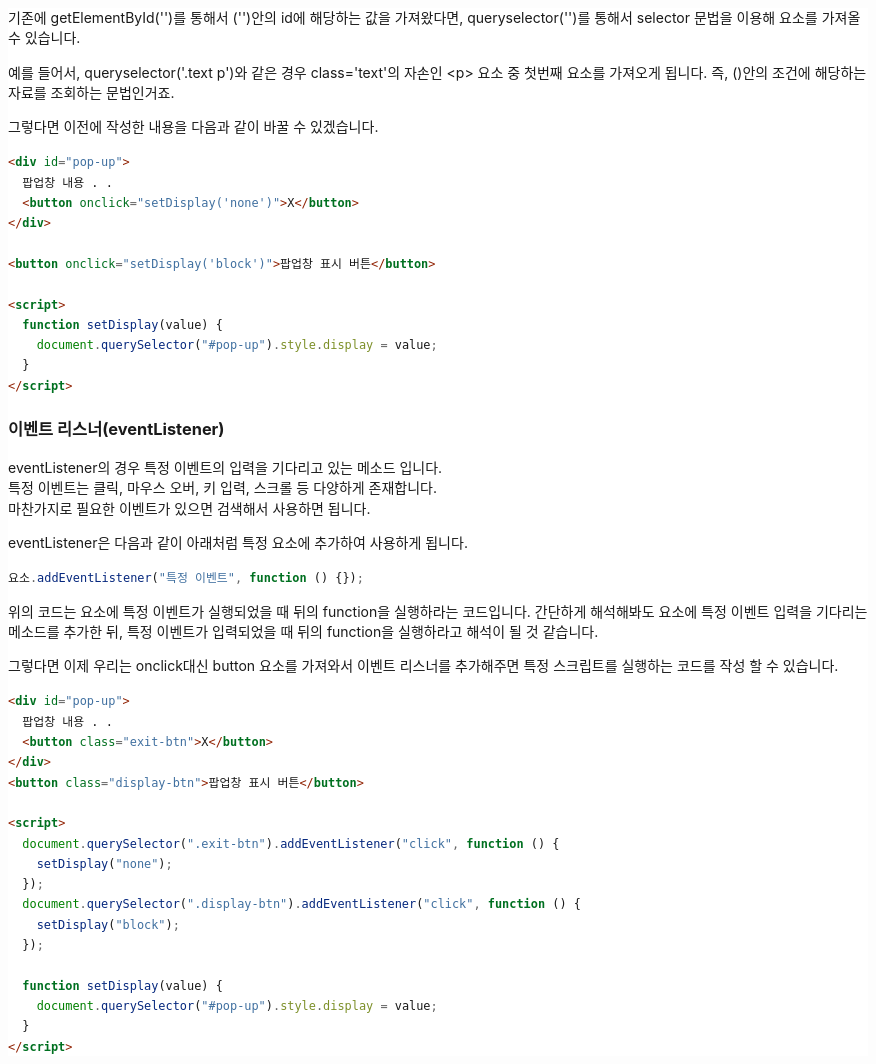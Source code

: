 기존에 getElementById('')를 통해서 ('')안의 id에 해당하는 값을 가져왔다면, queryselector('')를 통해서 selector 문법을 이용해 요소를 가져올 수 있습니다.

예를 들어서, queryselector('.text p')와 같은 경우 class='text'의 자손인 \<p> 요소 중 첫번째 요소를 가져오게 됩니다.
즉, ()안의 조건에 해당하는 자료를 조회하는 문법인거죠.

그렇다면 이전에 작성한 내용을 다음과 같이 바꿀 수 있겠습니다.

```html
<div id="pop-up">
  팝업창 내용 . .
  <button onclick="setDisplay('none')">X</button>
</div>

<button onclick="setDisplay('block')">팝업창 표시 버튼</button>

<script>
  function setDisplay(value) {
    document.querySelector("#pop-up").style.display = value;
  }
</script>
```

### 이벤트 리스너(eventListener)

eventListener의 경우 특정 이벤트의 입력을 기다리고 있는 메소드 입니다.  
특정 이벤트는 클릭, 마우스 오버, 키 입력, 스크롤 등 다양하게 존재합니다.  
마찬가지로 필요한 이벤트가 있으면 검색해서 사용하면 됩니다.

eventListener은 다음과 같이 아래처럼 특정 요소에 추가하여 사용하게 됩니다.

```javascript
요소.addEventListener("특정 이벤트", function () {});
```

위의 코드는 요소에 특정 이벤트가 실행되었을 때 뒤의 function을 실행하라는 코드입니다.
간단하게 해석해봐도 요소에 특정 이벤트 입력을 기다리는 메소드를 추가한 뒤, 특정 이벤트가 입력되었을 때 뒤의 function을 실행하라고 해석이 될 것 같습니다.

그렇다면 이제 우리는 onclick대신 button 요소를 가져와서 이벤트 리스너를 추가해주면 특정 스크립트를 실행하는 코드를 작성 할 수 있습니다.

```html
<div id="pop-up">
  팝업창 내용 . .
  <button class="exit-btn">X</button>
</div>
<button class="display-btn">팝업창 표시 버튼</button>

<script>
  document.querySelector(".exit-btn").addEventListener("click", function () {
    setDisplay("none");
  });
  document.querySelector(".display-btn").addEventListener("click", function () {
    setDisplay("block");
  });

  function setDisplay(value) {
    document.querySelector("#pop-up").style.display = value;
  }
</script>
```
